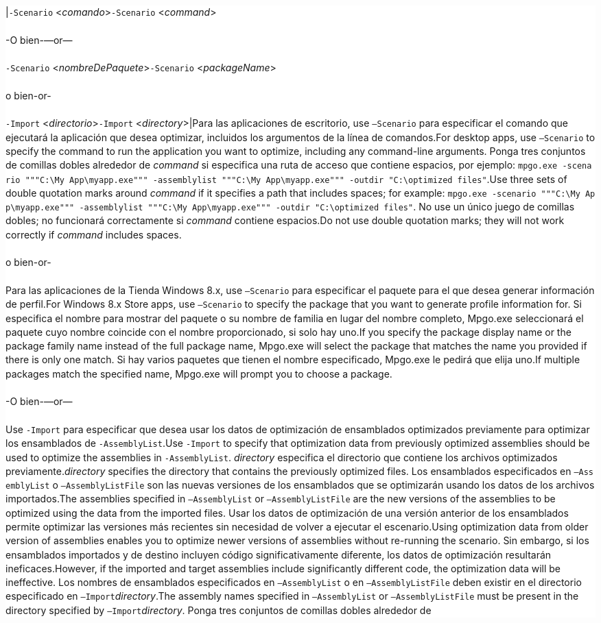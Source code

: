 |<span data-ttu-id="aa75e-129">`-Scenario` \<*comando*></span><span class="sxs-lookup"><span data-stu-id="aa75e-129">`-Scenario` \<*command*></span></span><br /><br /> <span data-ttu-id="aa75e-130">-O bien-</span><span class="sxs-lookup"><span data-stu-id="aa75e-130">—or—</span></span><br /><br /> <span data-ttu-id="aa75e-131">`-Scenario` \<*nombreDePaquete*></span><span class="sxs-lookup"><span data-stu-id="aa75e-131">`-Scenario` \<*packageName*></span></span><br /><br /> <span data-ttu-id="aa75e-132">o bien</span><span class="sxs-lookup"><span data-stu-id="aa75e-132">-or-</span></span><br /><br /> <span data-ttu-id="aa75e-133">`-Import` \<*directorio*></span><span class="sxs-lookup"><span data-stu-id="aa75e-133">`-Import` \<*directory*></span></span>|<span data-ttu-id="aa75e-134">Para las aplicaciones de escritorio, use `–Scenario` para especificar el comando que ejecutará la aplicación que desea optimizar, incluidos los argumentos de la línea de comandos.</span><span class="sxs-lookup"><span data-stu-id="aa75e-134">For desktop apps, use `–Scenario` to specify the command to run the application you want to optimize, including any command-line arguments.</span></span> <span data-ttu-id="aa75e-135">Ponga tres conjuntos de comillas dobles alrededor de *command* si especifica una ruta de acceso que contiene espacios, por ejemplo: `mpgo.exe -scenario """C:\My App\myapp.exe""" -assemblylist """C:\My App\myapp.exe""" -outdir "C:\optimized files"`.</span><span class="sxs-lookup"><span data-stu-id="aa75e-135">Use three sets of double quotation marks around *command* if it specifies a path that includes spaces; for example: `mpgo.exe -scenario """C:\My App\myapp.exe""" -assemblylist """C:\My App\myapp.exe""" -outdir "C:\optimized files"`.</span></span> <span data-ttu-id="aa75e-136">No use un único juego de comillas dobles; no funcionará correctamente si *command* contiene espacios.</span><span class="sxs-lookup"><span data-stu-id="aa75e-136">Do not use double quotation marks; they will not work correctly if *command* includes spaces.</span></span><br /><br /> <span data-ttu-id="aa75e-137">o bien</span><span class="sxs-lookup"><span data-stu-id="aa75e-137">-or-</span></span><br /><br /> <span data-ttu-id="aa75e-138">Para las aplicaciones de la Tienda Windows 8.x, use `–Scenario` para especificar el paquete para el que desea generar información de perfil.</span><span class="sxs-lookup"><span data-stu-id="aa75e-138">For Windows 8.x Store apps, use `–Scenario` to specify the package that you want to generate profile information for.</span></span> <span data-ttu-id="aa75e-139">Si especifica el nombre para mostrar del paquete o su nombre de familia en lugar del nombre completo, Mpgo.exe seleccionará el paquete cuyo nombre coincide con el nombre proporcionado, si solo hay uno.</span><span class="sxs-lookup"><span data-stu-id="aa75e-139">If you specify the package display name or the package family name instead of the full package name, Mpgo.exe will select the package that matches the name you provided if there is only one match.</span></span> <span data-ttu-id="aa75e-140">Si hay varios paquetes que tienen el nombre especificado, Mpgo.exe le pedirá que elija uno.</span><span class="sxs-lookup"><span data-stu-id="aa75e-140">If multiple packages match the specified name, Mpgo.exe will prompt you to choose a package.</span></span><br /><br /> <span data-ttu-id="aa75e-141">-O bien-</span><span class="sxs-lookup"><span data-stu-id="aa75e-141">—or—</span></span><br /><br /> <span data-ttu-id="aa75e-142">Use `-Import` para especificar que desea usar los datos de optimización de ensamblados optimizados previamente para optimizar los ensamblados de `-AssemblyList`.</span><span class="sxs-lookup"><span data-stu-id="aa75e-142">Use `-Import` to specify that optimization data from previously optimized assemblies should be used to optimize the assemblies in `-AssemblyList`.</span></span> <span data-ttu-id="aa75e-143">*directory* especifica el directorio que contiene los archivos optimizados previamente.</span><span class="sxs-lookup"><span data-stu-id="aa75e-143">*directory* specifies the directory that contains the previously optimized files.</span></span> <span data-ttu-id="aa75e-144">Los ensamblados especificados en `–AssemblyList` o `–AssemblyListFile` son las nuevas versiones de los ensamblados que se optimizarán usando los datos de los archivos importados.</span><span class="sxs-lookup"><span data-stu-id="aa75e-144">The assemblies specified in `–AssemblyList` or `–AssemblyListFile` are the new versions of the assemblies to be optimized using the data from the imported files.</span></span> <span data-ttu-id="aa75e-145">Usar los datos de optimización de una versión anterior de los ensamblados permite optimizar las versiones más recientes sin necesidad de volver a ejecutar el escenario.</span><span class="sxs-lookup"><span data-stu-id="aa75e-145">Using optimization data from older version of assemblies enables you to optimize newer versions of assemblies without re-running the scenario.</span></span>  <span data-ttu-id="aa75e-146">Sin embargo, si los ensamblados importados y de destino incluyen código significativamente diferente, los datos de optimización resultarán ineficaces.</span><span class="sxs-lookup"><span data-stu-id="aa75e-146">However, if the imported and target assemblies include significantly different code, the optimization data will be ineffective.</span></span> <span data-ttu-id="aa75e-147">Los nombres de ensamblados especificados en `–AssemblyList` o en `–AssemblyListFile` deben existir en el directorio especificado en `–Import`*directory*.</span><span class="sxs-lookup"><span data-stu-id="aa75e-147">The assembly names specified in `–AssemblyList` or `–AssemblyListFile` must be present in the directory specified by `–Import`*directory*.</span></span> <span data-ttu-id="aa75e-148">Ponga tres conjuntos de comillas dobles alrededor de